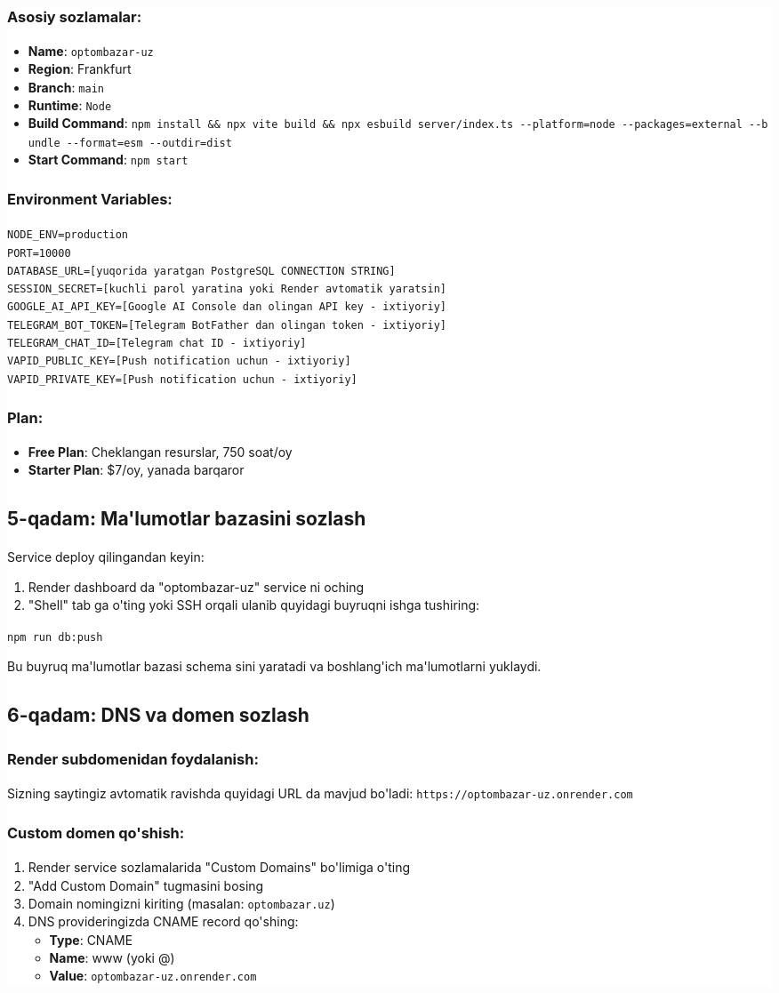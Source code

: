 ### Asosiy sozlamalar:
- **Name**: `optombazar-uz`
- **Region**: Frankfurt
- **Branch**: `main`
- **Runtime**: `Node`
- **Build Command**: `npm install && npx vite build && npx esbuild server/index.ts --platform=node --packages=external --bundle --format=esm --outdir=dist`
- **Start Command**: `npm start`

### Environment Variables:
```
NODE_ENV=production
PORT=10000
DATABASE_URL=[yuqorida yaratgan PostgreSQL CONNECTION STRING]
SESSION_SECRET=[kuchli parol yaratina yoki Render avtomatik yaratsin]
GOOGLE_AI_API_KEY=[Google AI Console dan olingan API key - ixtiyoriy]
TELEGRAM_BOT_TOKEN=[Telegram BotFather dan olingan token - ixtiyoriy] 
TELEGRAM_CHAT_ID=[Telegram chat ID - ixtiyoriy]
VAPID_PUBLIC_KEY=[Push notification uchun - ixtiyoriy]
VAPID_PRIVATE_KEY=[Push notification uchun - ixtiyoriy]
```

### Plan:
- **Free Plan**: Cheklangan resurslar, 750 soat/oy
- **Starter Plan**: $7/oy, yanada barqaror

## 5-qadam: Ma'lumotlar bazasini sozlash

Service deploy qilingandan keyin:

1. Render dashboard da "optombazar-uz" service ni oching
2. "Shell" tab ga o'ting yoki SSH orqali ulanib quyidagi buyruqni ishga tushiring:
```bash
npm run db:push
```

Bu buyruq ma'lumotlar bazasi schema sini yaratadi va boshlang'ich ma'lumotlarni yuklaydi.

## 6-qadam: DNS va domen sozlash

### Render subdomenidan foydalanish:
Sizning saytingiz avtomatik ravishda quyidagi URL da mavjud bo'ladi:
`https://optombazar-uz.onrender.com`

### Custom domen qo'shish:
1. Render service sozlamalarida "Custom Domains" bo'limiga o'ting
2. "Add Custom Domain" tugmasini bosing
3. Domain nomingizni kiriting (masalan: `optombazar.uz`)
4. DNS provideringizda CNAME record qo'shing:
   - **Type**: CNAME
   - **Name**: www (yoki @)
   - **Value**: `optombazar-uz.onrender.com`
